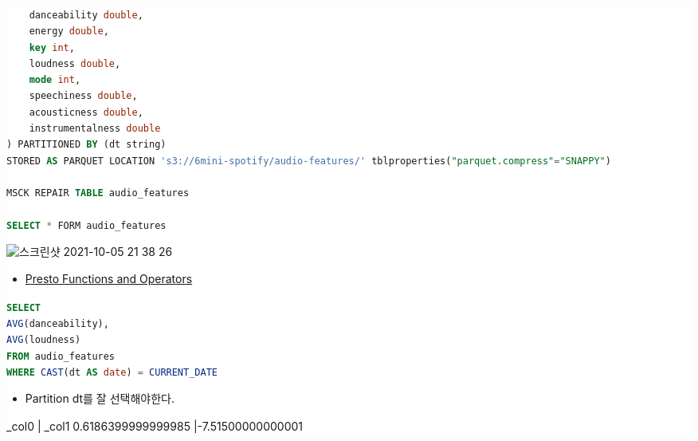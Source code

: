 ```sql
    danceability double,
    energy double,
    key int,
    loudness double,
    mode int,
    speechiness double,
    acousticness double,
    instrumentalness double
) PARTITIONED BY (dt string)
STORED AS PARQUET LOCATION 's3://6mini-spotify/audio-features/' tblproperties("parquet.compress"="SNAPPY")

MSCK REPAIR TABLE audio_features

SELECT * FORM audio_features
```

<img width="1282" alt="스크린샷 2021-10-05 21 38 26" src="https://user-images.githubusercontent.com/79494088/136023910-ebad98d0-3f9b-4eef-8a5f-5f6d57985286.png">

- [Presto Functions and Operators](https://prestodb.io/docs/current/functions.html)

```sql
SELECT
AVG(danceability),
AVG(loudness)
FROM audio_features
WHERE CAST(dt AS date) = CURRENT_DATE 
```

- Partition dt를 잘 선택해야한다.

_col0 | _col1
0.6186399999999985	|-7.51500000000001